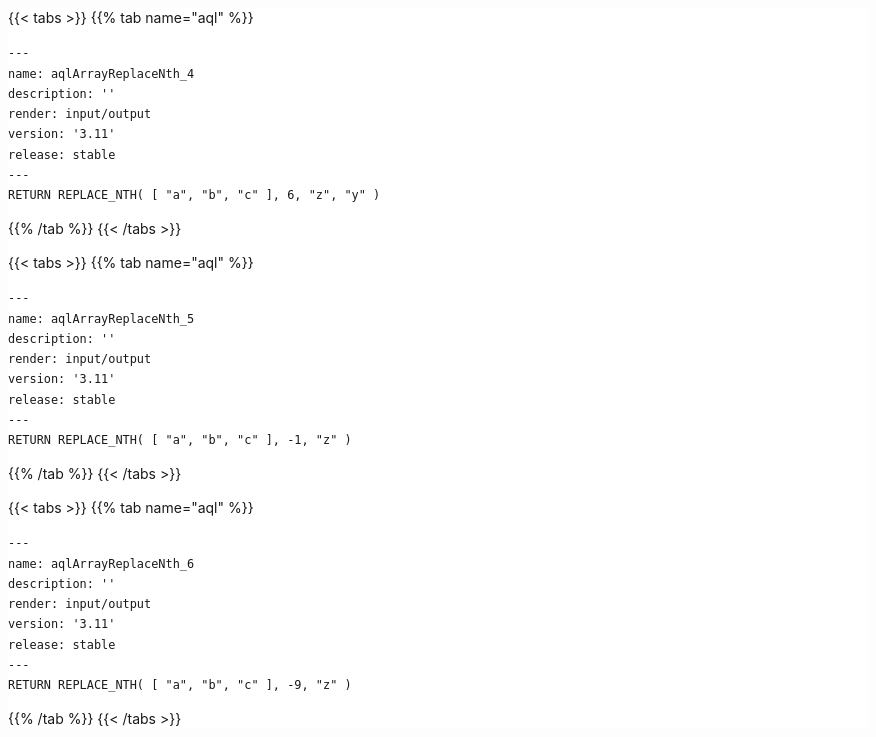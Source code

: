 




 {{< tabs >}}
{{% tab name="aql" %}}
```aql
---
name: aqlArrayReplaceNth_4
description: ''
render: input/output
version: '3.11'
release: stable
---
RETURN REPLACE_NTH( [ "a", "b", "c" ], 6, "z", "y" )
```
{{% /tab %}}
{{< /tabs >}}






 {{< tabs >}}
{{% tab name="aql" %}}
```aql
---
name: aqlArrayReplaceNth_5
description: ''
render: input/output
version: '3.11'
release: stable
---
RETURN REPLACE_NTH( [ "a", "b", "c" ], -1, "z" )
```
{{% /tab %}}
{{< /tabs >}}






 {{< tabs >}}
{{% tab name="aql" %}}
```aql
---
name: aqlArrayReplaceNth_6
description: ''
render: input/output
version: '3.11'
release: stable
---
RETURN REPLACE_NTH( [ "a", "b", "c" ], -9, "z" )
```
{{% /tab %}}
{{< /tabs >}}
